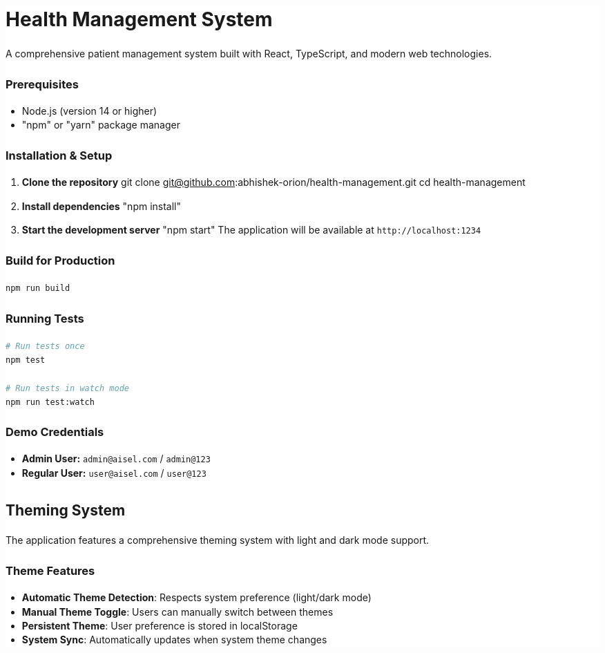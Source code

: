 # Health Management System

A comprehensive patient management system built with React, TypeScript, and modern web technologies.

### Prerequisites

- Node.js (version 14 or higher)
- "npm" or "yarn" package manager

### Installation & Setup

1. **Clone the repository**
   git clone git@github.com:abhishek-orion/health-management.git
   cd health-management

2. **Install dependencies**
   "npm install"

3. **Start the development server**
   "npm start"
   The application will be available at `http://localhost:1234`

### Build for Production

```bash
npm run build
```

### Running Tests

```bash
# Run tests once
npm test

# Run tests in watch mode
npm run test:watch
```

### Demo Credentials

- **Admin User:** `admin@aisel.com` / `admin@123`
- **Regular User:** `user@aisel.com` / `user@123`

## Theming System

The application features a comprehensive theming system with light and dark mode support.

### Theme Features

- **Automatic Theme Detection**: Respects system preference (light/dark mode)
- **Manual Theme Toggle**: Users can manually switch between themes
- **Persistent Theme**: User preference is stored in localStorage
- **System Sync**: Automatically updates when system theme changes
